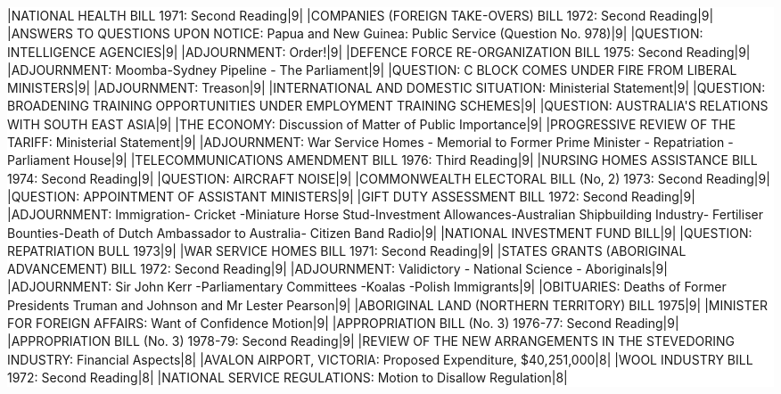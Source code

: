 |NATIONAL HEALTH BILL 1971: Second Reading|9|
|COMPANIES (FOREIGN TAKE-OVERS) BILL 1972: Second Reading|9|
|ANSWERS TO QUESTIONS UPON NOTICE: Papua and New Guinea: Public Service (Question No. 978)|9|
|QUESTION: INTELLIGENCE AGENCIES|9|
|ADJOURNMENT: Order!|9|
|DEFENCE FORCE RE-ORGANIZATION BILL 1975: Second Reading|9|
|ADJOURNMENT: Moomba-Sydney Pipeline - The Parliament|9|
|QUESTION: C BLOCK COMES UNDER FIRE FROM LIBERAL MINISTERS|9|
|ADJOURNMENT: Treason|9|
|INTERNATIONAL AND DOMESTIC SITUATION: Ministerial Statement|9|
|QUESTION: BROADENING TRAINING OPPORTUNITIES UNDER EMPLOYMENT TRAINING SCHEMES|9|
|QUESTION: AUSTRALIA'S RELATIONS WITH SOUTH EAST ASIA|9|
|THE ECONOMY: Discussion of Matter of Public Importance|9|
|PROGRESSIVE REVIEW OF THE TARIFF: Ministerial Statement|9|
|ADJOURNMENT: War Service Homes - Memorial to Former Prime Minister - Repatriation - Parliament House|9|
|TELECOMMUNICATIONS AMENDMENT BILL 1976: Third Reading|9|
|NURSING HOMES ASSISTANCE BILL 1974: Second Reading|9|
|QUESTION: AIRCRAFT NOISE|9|
|COMMONWEALTH ELECTORAL BILL (No, 2) 1973: Second Reading|9|
|QUESTION: APPOINTMENT OF ASSISTANT MINISTERS|9|
|GIFT DUTY ASSESSMENT BILL 1972: Second Reading|9|
|ADJOURNMENT: Immigration- Cricket -Miniature Horse Stud-Investment Allowances-Australian Shipbuilding Industry- Fertiliser Bounties-Death of Dutch Ambassador to Australia- Citizen Band Radio|9|
|NATIONAL INVESTMENT FUND BILL|9|
|QUESTION: REPATRIATION BULL 1973|9|
|WAR SERVICE HOMES BILL 1971: Second Reading|9|
|STATES GRANTS (ABORIGINAL ADVANCEMENT) BILL 1972: Second Reading|9|
|ADJOURNMENT: Validictory - National Science - Aboriginals|9|
|ADJOURNMENT: Sir John Kerr -Parliamentary Committees -Koalas -Polish Immigrants|9|
|OBITUARIES: Deaths of Former Presidents Truman and Johnson and Mr Lester Pearson|9|
|ABORIGINAL LAND (NORTHERN TERRITORY) BILL 1975|9|
|MINISTER FOR FOREIGN AFFAIRS: Want of Confidence Motion|9|
|APPROPRIATION BILL (No. 3) 1976-77: Second Reading|9|
|APPROPRIATION BILL (No. 3) 1978-79: Second Reading|9|
|REVIEW OF THE NEW ARRANGEMENTS IN THE STEVEDORING INDUSTRY: Financial Aspects|8|
|AVALON AIRPORT, VICTORIA: Proposed Expenditure, $40,251,000|8|
|WOOL INDUSTRY BILL 1972: Second Reading|8|
|NATIONAL SERVICE REGULATIONS: Motion to Disallow Regulation|8|